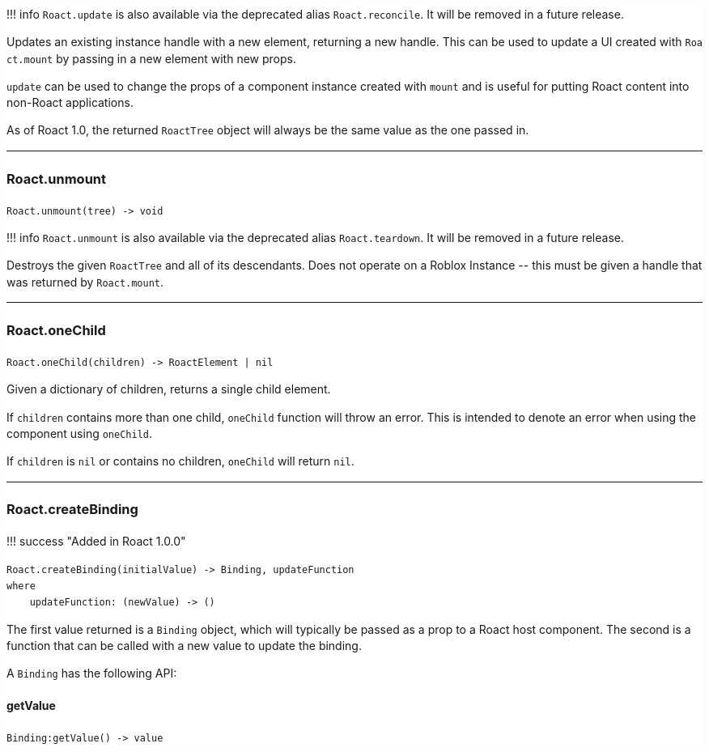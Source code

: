 !!! info
	`Roact.update` is also available via the deprecated alias `Roact.reconcile`. It will be removed in a future release.

Updates an existing instance handle with a new element, returning a new handle. This can be used to update a UI created with `Roact.mount` by passing in a new element with new props.

`update` can be used to change the props of a component instance created with `mount` and is useful for putting Roact content into non-Roact applications.

As of Roact 1.0, the returned `RoactTree` object will always be the same value as the one passed in.

---

### Roact.unmount
```
Roact.unmount(tree) -> void
```

!!! info
	`Roact.unmount` is also available via the deprecated alias `Roact.teardown`. It will be removed in a future release.

Destroys the given `RoactTree` and all of its descendants. Does not operate on a Roblox Instance -- this must be given a handle that was returned by `Roact.mount`.

---

### Roact.oneChild
`Roact.oneChild(children) -> RoactElement | nil`

Given a dictionary of children, returns a single child element.

If `children` contains more than one child, `oneChild` function will throw an error. This is intended to denote an error when using the component using `oneChild`.

If `children` is `nil` or contains no children, `oneChild` will return `nil`.

---

### Roact.createBinding

!!! success "Added in Roact 1.0.0"

```
Roact.createBinding(initialValue) -> Binding, updateFunction
where
	updateFunction: (newValue) -> ()
```

The first value returned is a `Binding` object, which will typically be passed as a prop to a Roact host component. The second is a function that can be called with a new value to update the binding.

A `Binding` has the following API:

#### getValue
```
Binding:getValue() -> value
```
